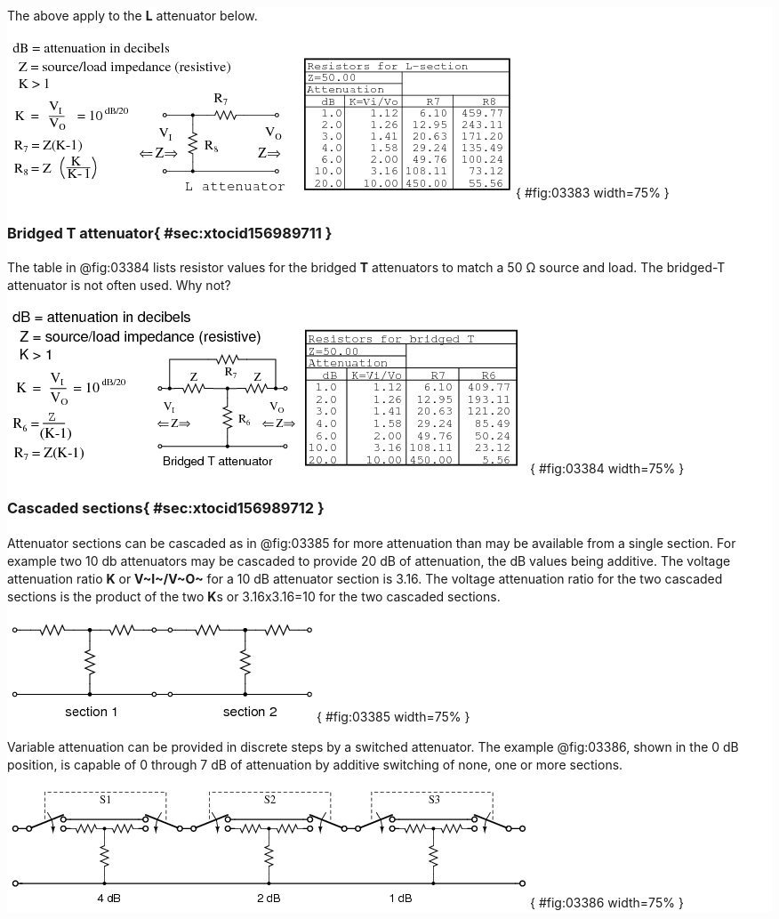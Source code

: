The above apply to the **L** attenuator below.

![_Alternate form L-section attenuator table for 50 Ω source and load impedance._](media/03383.png){ #fig:03383 width=75% }

### Bridged T attenuator{ #sec:xtocid156989711 }

The table in @fig:03384 lists resistor values for the bridged **T** attenuators to match a 50 Ω source and load. The bridged-T attenuator is not often used. Why not?

![_Formulas and abbreviated table for bridged-T attenuator section, Z = 50 Ω._](media/03384.png){ #fig:03384 width=75% }

### Cascaded sections{ #sec:xtocid156989712 }

Attenuator sections can be cascaded as in @fig:03385 for more attenuation than may be available from a single section. For example two 10 db attenuators may be cascaded to provide 20 dB of attenuation, the dB values being additive. The voltage attenuation ratio **K** or **V~I~/V~O~** for a 10 dB attenuator section is 3.16. The voltage attenuation ratio for the two cascaded sections is the product of the two **K**s or 3.16x3.16=10 for the two cascaded sections.

![_Cascaded attenuator sections: dB attenuation is additive._](media/03385.png){ #fig:03385 width=75% }

Variable attenuation can be provided in discrete steps by a switched attenuator. The example @fig:03386, shown in the 0 dB position, is capable of 0 through 7 dB of attenuation by additive switching of none, one or more sections.

![_Switched attenuator: attenuation is variable in discrete steps._](media/03386.png){ #fig:03386 width=75% }
